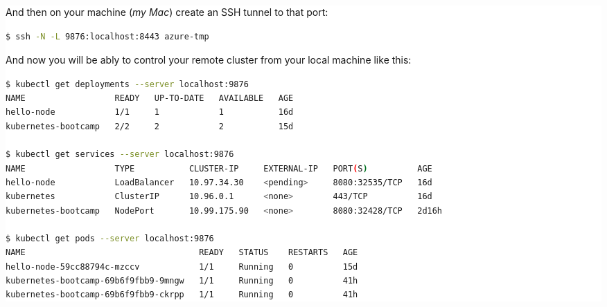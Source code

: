 And then on your machine (*my Mac*) create an SSH tunnel to that port:

``` sh
$ ssh -N -L 9876:localhost:8443 azure-tmp
```

And now you will be ably to control your remote cluster from your local machine like this:

``` sh
$ kubectl get deployments --server localhost:9876
NAME                  READY   UP-TO-DATE   AVAILABLE   AGE
hello-node            1/1     1            1           16d
kubernetes-bootcamp   2/2     2            2           15d

$ kubectl get services --server localhost:9876
NAME                  TYPE           CLUSTER-IP     EXTERNAL-IP   PORT(S)          AGE
hello-node            LoadBalancer   10.97.34.30    <pending>     8080:32535/TCP   16d
kubernetes            ClusterIP      10.96.0.1      <none>        443/TCP          16d
kubernetes-bootcamp   NodePort       10.99.175.90   <none>        8080:32428/TCP   2d16h

$ kubectl get pods --server localhost:9876
NAME                                   READY   STATUS    RESTARTS   AGE
hello-node-59cc88794c-mzccv            1/1     Running   0          15d
kubernetes-bootcamp-69b6f9fbb9-9mngw   1/1     Running   0          41h
kubernetes-bootcamp-69b6f9fbb9-ckrpp   1/1     Running   0          41h
```
